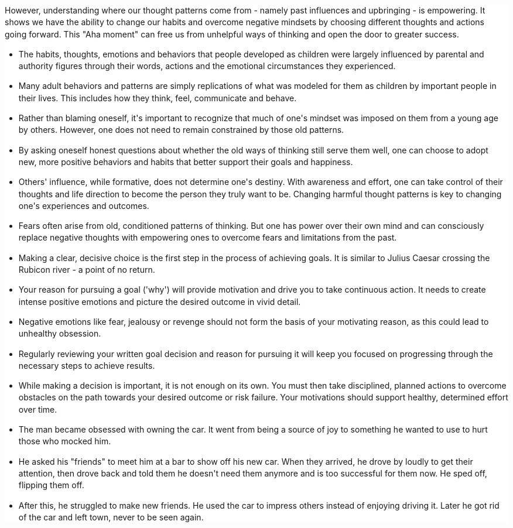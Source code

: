 However, understanding where our thought patterns come from - namely past influences and upbringing - is empowering. It shows we have the ability to change our habits and overcome negative mindsets by choosing different thoughts and actions going forward. This "Aha moment" can free us from unhelpful ways of thinking and open the door to greater success.

 

- The habits, thoughts, emotions and behaviors that people developed as children were largely influenced by parental and authority figures through their words, actions and the emotional circumstances they experienced. 

- Many adult behaviors and patterns are simply replications of what was modeled for them as children by important people in their lives. This includes how they think, feel, communicate and behave.

- Rather than blaming oneself, it's important to recognize that much of one's mindset was imposed on them from a young age by others. However, one does not need to remain constrained by those old patterns. 

- By asking oneself honest questions about whether the old ways of thinking still serve them well, one can choose to adopt new, more positive behaviors and habits that better support their goals and happiness. 

- Others' influence, while formative, does not determine one's destiny. With awareness and effort, one can take control of their thoughts and life direction to become the person they truly want to be. Changing harmful thought patterns is key to changing one's experiences and outcomes.

- Fears often arise from old, conditioned patterns of thinking. But one has power over their own mind and can consciously replace negative thoughts with empowering ones to overcome fears and limitations from the past.

 

- Making a clear, decisive choice is the first step in the process of achieving goals. It is similar to Julius Caesar crossing the Rubicon river - a point of no return. 

- Your reason for pursuing a goal ('why') will provide motivation and drive you to take continuous action. It needs to create intense positive emotions and picture the desired outcome in vivid detail. 

- Negative emotions like fear, jealousy or revenge should not form the basis of your motivating reason, as this could lead to unhealthy obsession. 

- Regularly reviewing your written goal decision and reason for pursuing it will keep you focused on progressing through the necessary steps to achieve results. 

- While making a decision is important, it is not enough on its own. You must then take disciplined, planned actions to overcome obstacles on the path towards your desired outcome or risk failure. Your motivations should support healthy, determined effort over time.

 

- The man became obsessed with owning the car. It went from being a source of joy to something he wanted to use to hurt those who mocked him. 

- He asked his "friends" to meet him at a bar to show off his new car. When they arrived, he drove by loudly to get their attention, then drove back and told them he doesn't need them anymore and is too successful for them now. He sped off, flipping them off.

- After this, he struggled to make new friends. He used the car to impress others instead of enjoying driving it. Later he got rid of the car and left town, never to be seen again. 
